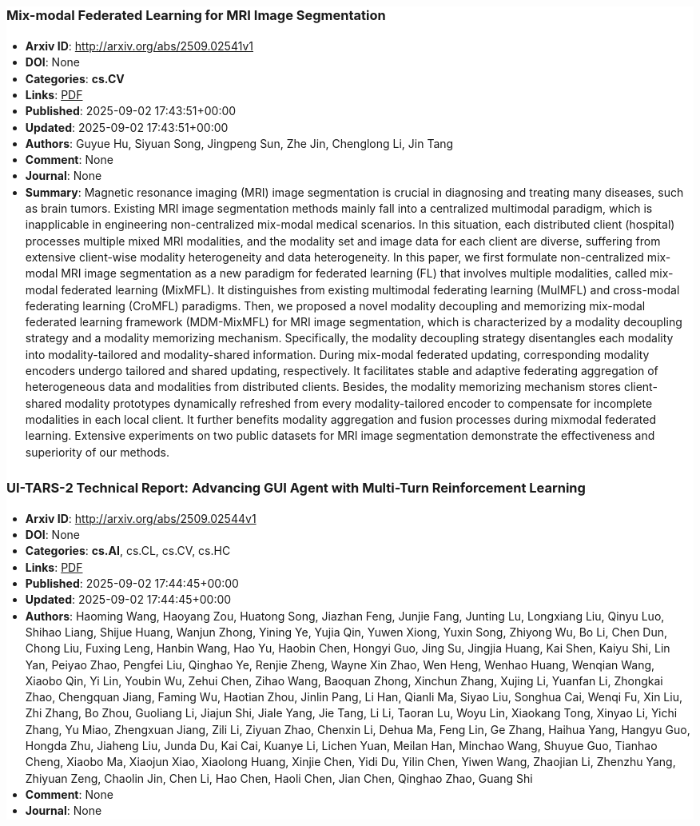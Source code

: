 

### Mix-modal Federated Learning for MRI Image Segmentation
- **Arxiv ID**: http://arxiv.org/abs/2509.02541v1
- **DOI**: None
- **Categories**: **cs.CV**
- **Links**: [PDF](http://arxiv.org/pdf/2509.02541v1)
- **Published**: 2025-09-02 17:43:51+00:00
- **Updated**: 2025-09-02 17:43:51+00:00
- **Authors**: Guyue Hu, Siyuan Song, Jingpeng Sun, Zhe Jin, Chenglong Li, Jin Tang
- **Comment**: None
- **Journal**: None
- **Summary**: Magnetic resonance imaging (MRI) image segmentation is crucial in diagnosing and treating many diseases, such as brain tumors. Existing MRI image segmentation methods mainly fall into a centralized multimodal paradigm, which is inapplicable in engineering non-centralized mix-modal medical scenarios. In this situation, each distributed client (hospital) processes multiple mixed MRI modalities, and the modality set and image data for each client are diverse, suffering from extensive client-wise modality heterogeneity and data heterogeneity. In this paper, we first formulate non-centralized mix-modal MRI image segmentation as a new paradigm for federated learning (FL) that involves multiple modalities, called mix-modal federated learning (MixMFL). It distinguishes from existing multimodal federating learning (MulMFL) and cross-modal federating learning (CroMFL) paradigms. Then, we proposed a novel modality decoupling and memorizing mix-modal federated learning framework (MDM-MixMFL) for MRI image segmentation, which is characterized by a modality decoupling strategy and a modality memorizing mechanism. Specifically, the modality decoupling strategy disentangles each modality into modality-tailored and modality-shared information. During mix-modal federated updating, corresponding modality encoders undergo tailored and shared updating, respectively. It facilitates stable and adaptive federating aggregation of heterogeneous data and modalities from distributed clients. Besides, the modality memorizing mechanism stores client-shared modality prototypes dynamically refreshed from every modality-tailored encoder to compensate for incomplete modalities in each local client. It further benefits modality aggregation and fusion processes during mixmodal federated learning. Extensive experiments on two public datasets for MRI image segmentation demonstrate the effectiveness and superiority of our methods.



### UI-TARS-2 Technical Report: Advancing GUI Agent with Multi-Turn Reinforcement Learning
- **Arxiv ID**: http://arxiv.org/abs/2509.02544v1
- **DOI**: None
- **Categories**: **cs.AI**, cs.CL, cs.CV, cs.HC
- **Links**: [PDF](http://arxiv.org/pdf/2509.02544v1)
- **Published**: 2025-09-02 17:44:45+00:00
- **Updated**: 2025-09-02 17:44:45+00:00
- **Authors**: Haoming Wang, Haoyang Zou, Huatong Song, Jiazhan Feng, Junjie Fang, Junting Lu, Longxiang Liu, Qinyu Luo, Shihao Liang, Shijue Huang, Wanjun Zhong, Yining Ye, Yujia Qin, Yuwen Xiong, Yuxin Song, Zhiyong Wu, Bo Li, Chen Dun, Chong Liu, Fuxing Leng, Hanbin Wang, Hao Yu, Haobin Chen, Hongyi Guo, Jing Su, Jingjia Huang, Kai Shen, Kaiyu Shi, Lin Yan, Peiyao Zhao, Pengfei Liu, Qinghao Ye, Renjie Zheng, Wayne Xin Zhao, Wen Heng, Wenhao Huang, Wenqian Wang, Xiaobo Qin, Yi Lin, Youbin Wu, Zehui Chen, Zihao Wang, Baoquan Zhong, Xinchun Zhang, Xujing Li, Yuanfan Li, Zhongkai Zhao, Chengquan Jiang, Faming Wu, Haotian Zhou, Jinlin Pang, Li Han, Qianli Ma, Siyao Liu, Songhua Cai, Wenqi Fu, Xin Liu, Zhi Zhang, Bo Zhou, Guoliang Li, Jiajun Shi, Jiale Yang, Jie Tang, Li Li, Taoran Lu, Woyu Lin, Xiaokang Tong, Xinyao Li, Yichi Zhang, Yu Miao, Zhengxuan Jiang, Zili Li, Ziyuan Zhao, Chenxin Li, Dehua Ma, Feng Lin, Ge Zhang, Haihua Yang, Hangyu Guo, Hongda Zhu, Jiaheng Liu, Junda Du, Kai Cai, Kuanye Li, Lichen Yuan, Meilan Han, Minchao Wang, Shuyue Guo, Tianhao Cheng, Xiaobo Ma, Xiaojun Xiao, Xiaolong Huang, Xinjie Chen, Yidi Du, Yilin Chen, Yiwen Wang, Zhaojian Li, Zhenzhu Yang, Zhiyuan Zeng, Chaolin Jin, Chen Li, Hao Chen, Haoli Chen, Jian Chen, Qinghao Zhao, Guang Shi
- **Comment**: None
- **Journal**: None